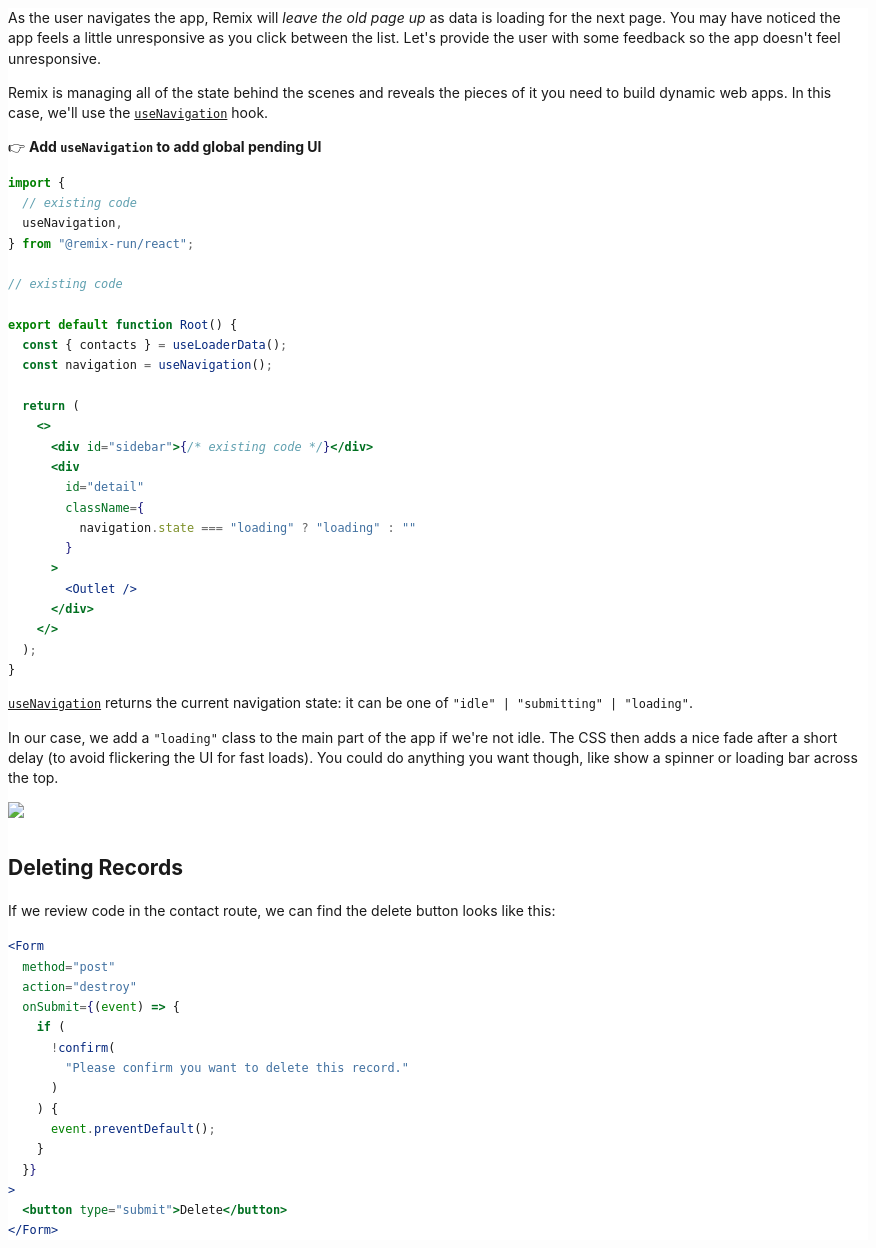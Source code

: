 As the user navigates the app, Remix will _leave the old page up_ as data is loading for the next page. You may have noticed the app feels a little unresponsive as you click between the list. Let's provide the user with some feedback so the app doesn't feel unresponsive.

Remix is managing all of the state behind the scenes and reveals the pieces of it you need to build dynamic web apps. In this case, we'll use the [`useNavigation`][usenavigation] hook.

👉 **Add `useNavigation` to add global pending UI**

```jsx filename=src/routes/root.jsx lines=[3,10,17]
import {
  // existing code
  useNavigation,
} from "@remix-run/react";

// existing code

export default function Root() {
  const { contacts } = useLoaderData();
  const navigation = useNavigation();

  return (
    <>
      <div id="sidebar">{/* existing code */}</div>
      <div
        id="detail"
        className={
          navigation.state === "loading" ? "loading" : ""
        }
      >
        <Outlet />
      </div>
    </>
  );
}
```

[`useNavigation`][usenavigation] returns the current navigation state: it can be one of `"idle" | "submitting" | "loading"`.

In our case, we add a `"loading"` class to the main part of the app if we're not idle. The CSS then adds a nice fade after a short delay (to avoid flickering the UI for fast loads). You could do anything you want though, like show a spinner or loading bar across the top.

<img class="tutorial" loading="lazy" src="/docs-images/contacts/16.webp" />

## Deleting Records

If we review code in the contact route, we can find the delete button looks like this:

```jsx filename=src/routes/contact.jsx lines=[3]
<Form
  method="post"
  action="destroy"
  onSubmit={(event) => {
    if (
      !confirm(
        "Please confirm you want to delete this record."
      )
    ) {
      event.preventDefault();
    }
  }}
>
  <button type="submit">Delete</button>
</Form>
```

[vite]: https://vitejs.dev/guide/
[node]: https://nodejs.org
[createbrowserrouter]: ../routers/create-browser-router
[route]: ../route/route
[tutorial-css]: https://gist.githubusercontent.com/ryanflorence/ba20d473ef59e1965543fa013ae4163f/raw/499707f25a5690d490c7b3d54c65c65eb895930c/react-router-6.4-tutorial-css.css
[tutorial-data]: https://gist.githubusercontent.com/ryanflorence/1e7f5d3344c0db4a8394292c157cd305/raw/f7ff21e9ae7ffd55bfaaaf320e09c6a08a8a6611/contacts.js
[routeelement]: ../route/route#element
[jim]: https://blog.jim-nielsen.com/
[errorelement]: ../route/error-element
[userouteerror]: ../hooks/use-route-error
[isrouteerrorresponse]: ../utils/is-route-error-response
[outlet]: ../components/outlet
[link]: ../components/link
[setup]: #setup
[loader]: ../route/loader
[useloaderdata]: ../hooks/use-loader-data
[action]: ../route/action
[params]: ../route/loader#params
[form]: ../components/form
[request]: https://developer.mozilla.org/en-US/docs/Web/API/Request
[formdata]: https://developer.mozilla.org/en-US/docs/Web/API/FormData
[fromentries]: https://developer.mozilla.org/en-US/docs/Web/JavaScript/Reference/Global_Objects/Object/fromEntries
[requestformdata]: https://developer.mozilla.org/en-US/docs/Web/API/Request/formData
[response]: https://developer.mozilla.org/en-US/docs/Web/API/Response
[redirect]: ../fetch/redirect
[returningresponses]: ../route/loader#returning-responses
[usenavigation]: ../hooks/use-navigation
[index]: ../route/route#index
[path]: ../route/route#path
[usenavigate]: ../hooks/use-navigate
[uselocation]: ../hooks/use-location
[urlsearchparams]: https://developer.mozilla.org/en-US/docs/Web/API/URLSearchParams
[usesubmit]: ../hooks/use-submit
[navlink]: ../components/nav-link
[usefetcher]: ../hooks/use-fetcher
[fetcherstate]: ../hooks/use-fetcher#fetcherstate
[assetbuilddir]: ../file-conventions/remix-config#assetsbuilddirectory
[links]: ../route/links
[notfound]: ../guides/not-found
[routeconvention]: ../file-conventions/route-files-v2
[quickstart]: ./quickstart